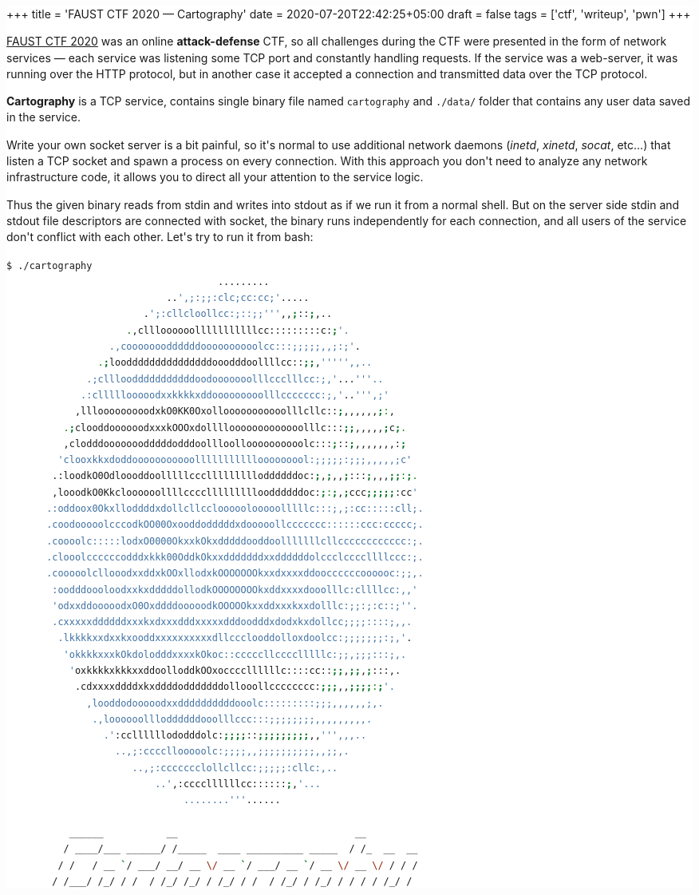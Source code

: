 +++
title = 'FAUST CTF 2020 — Cartography'
date = 2020-07-20T22:42:25+05:00
draft = false
tags = ['ctf', 'writeup', 'pwn']
+++

[FAUST CTF 2020](https://ctftime.org/event/1000) was an online __attack-defense__ CTF, so all challenges during the CTF were presented in the form of network services — each service was listening some TCP port and constantly handling requests. If the service was a web-server, it was running over the HTTP protocol, but in another case it accepted a connection and transmitted data over the TCP protocol.

__Cartography__ is a TCP service, contains single binary file named `cartography` and `./data/` folder that contains any user data saved in the service. 

Write your own socket server is a bit painful, so it's normal to use additional network daemons (_inetd_, _xinetd_, _socat_, etc...) that listen a TCP socket and spawn a process on every connection. With this approach you don't need to analyze any network infrastructure code, it allows you to direct all your attention to the service logic.

Thus the given binary reads from stdin and writes into stdout as if we run it from a normal shell. But on the server side stdin and stdout file descriptors are connected with socket, the binary runs independently for each connection, and all users of the service don't conflict with each other. Let's try to run it from bash:

```sh
$ ./cartography 
                                     .........                                  
                            ..',;:;;:clc;cc:cc;'.....                           
                        .';:cllcloollcc:;::;;''',,;::;,..                       
                     .,cllloooooolllllllllllcc:::::::::c:;'.                    
                  .,coooooooddddddoooooooooolcc:::;;;;;,,;:;'.                  
                .;loodddddddddddddddooodddoollllcc::;;,''''',,..                
              .;cllloodddddddddddoodooooooolllccclllcc:;,'...'''..              
             .:clllllooooodxxkkkkxddooooooooolllccccccc:;,'..''',;'             
            ,lllooooooooodxkO0KK0Oxollooooooooooolllcllc::;,,,,,,;:,            
          .;clooddoooooodxxxkOOOxdollllooooooooooooolllc:::;;,,,,,;c;.          
          ,clodddooooooodddddodddoollloolloooooooooolc:::;::;,,,,,,,:;          
         'clooxkkxdoddooooooooooolllllllllllooooooool:;;;;;:;;;,,,,,;c'         
        .:loodkO0Odloooddoolllllcccllllllllloddddddoc:;,;,,;:::;,,,;;:;.        
        ,looodkO0Kkcloooooollllcccclllllllllooddddddoc:;:;,;ccc;;;;;:cc'        
       .:oddoox0Okxlloddddxdollcllcclooooolooooolllllc:::;,;:cc:::::cll;.       
       .coodooooolcccodkOO00Oxooddodddddxdooooollccccccc::::::ccc:ccccc;.       
       .coooolc:::::lodxO0000OkxxkOkxdddddooddoolllllllcllcccccccccccc:;.       
       .clooolccccccodddxkkk00OddkOkxxdddddddxxddddddolccclccccllllccc:;.       
       .cooooolcllooodxxddxkOOxllodxkOOOOOOOkxxdxxxxddooccccccoooooc:;;,.       
        :oodddoooloodxxkxdddddollodkOOOOOOOOkxddxxxxdooolllc:cllllcc:,,'        
        'odxxddooooodxO0OxddddooooodkOOOOOkxxddxxxkxxdolllc:;;:;:c::;''.        
        .cxxxxxddddddxxxkxdxxxdddxxxxxdddoodddxdodxkxdollcc;;;;::::;,,.         
         .lkkkkxxdxxkxooddxxxxxxxxxxdllccclooddolloxdoolcc:;;;;;;;:;,'.         
          'okkkkxxxkOkdolodddxxxxkOkoc::cccccllcccclllllc:;;,;;;:::;,.          
           'oxkkkkxkkkxxddoolloddkOOxoccccllllllc::::cc::;;,;;,;:::,.           
            .cdxxxxddddxkxddddodddddddollooollcccccccc:;;;,,;;;;:;'.            
              ,looddodooooodxxddddddddddooolc:::::::::;;;,,,,,,;,.              
               .,loooooollloddddddooolllccc:::;;;;;;;;,,,,,,,,,.                
                 .':ccllllllododddolc:;;;;::;;;;;;;;;,,''',,,..                 
                   ..,;:ccccllooooolc:;;;;,,;;;;;;;;;;,,;;,.                    
                      ..,;:ccccccclollcllcc:;;;;;:cllc:,..                      
                          ..',:ccccllllllcc::::::;,'...                         
                               ........'''......                                
                                                                                
           ______           __                               __                
          / ____/___ ______/ /_____  ____ __________ _____  / /_  __  __        
         / /   / __ `/ ___/ __/ __ \/ __ `/ ___/ __ `/ __ \/ __ \/ / / /        
        / /___/ /_/ / /  / /_/ /_/ / /_/ / /  / /_/ / /_/ / / / / /_/ /         
```